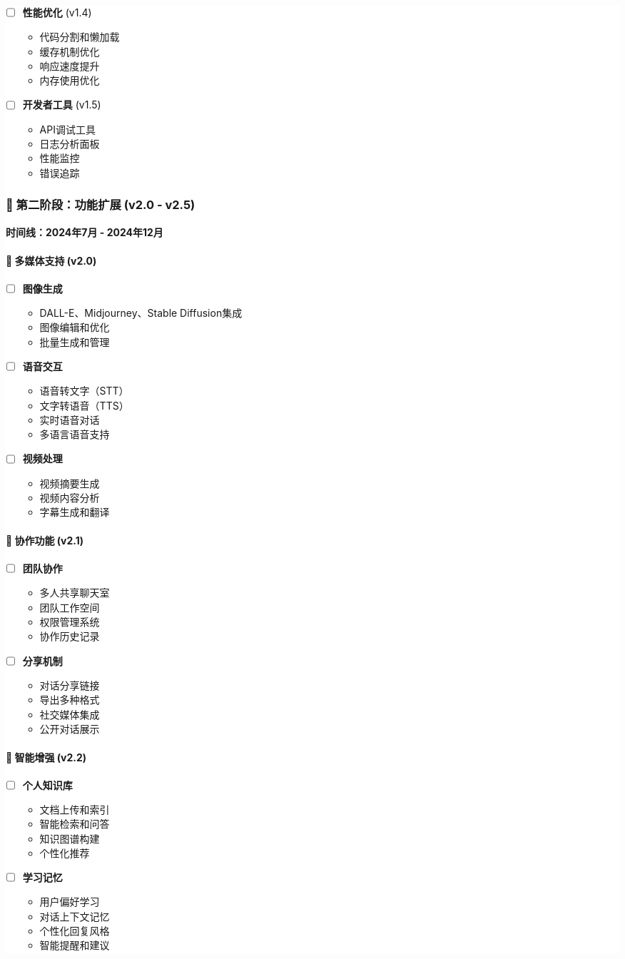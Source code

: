 - [ ] **性能优化** (v1.4)
  - 代码分割和懒加载
  - 缓存机制优化
  - 响应速度提升
  - 内存使用优化

- [ ] **开发者工具** (v1.5)
  - API调试工具
  - 日志分析面板
  - 性能监控
  - 错误追踪

### 🚀 第二阶段：功能扩展 (v2.0 - v2.5)
**时间线：2024年7月 - 2024年12月**

#### 🎨 多媒体支持 (v2.0)
- [ ] **图像生成**
  - DALL-E、Midjourney、Stable Diffusion集成
  - 图像编辑和优化
  - 批量生成和管理

- [ ] **语音交互**
  - 语音转文字（STT）
  - 文字转语音（TTS）
  - 实时语音对话
  - 多语言语音支持

- [ ] **视频处理**
  - 视频摘要生成
  - 视频内容分析
  - 字幕生成和翻译

#### 🤝 协作功能 (v2.1)
- [ ] **团队协作**
  - 多人共享聊天室
  - 团队工作空间
  - 权限管理系统
  - 协作历史记录

- [ ] **分享机制**
  - 对话分享链接
  - 导出多种格式
  - 社交媒体集成
  - 公开对话展示

#### 🧠 智能增强 (v2.2)
- [ ] **个人知识库**
  - 文档上传和索引
  - 智能检索和问答
  - 知识图谱构建
  - 个性化推荐

- [ ] **学习记忆**
  - 用户偏好学习
  - 对话上下文记忆
  - 个性化回复风格
  - 智能提醒和建议

